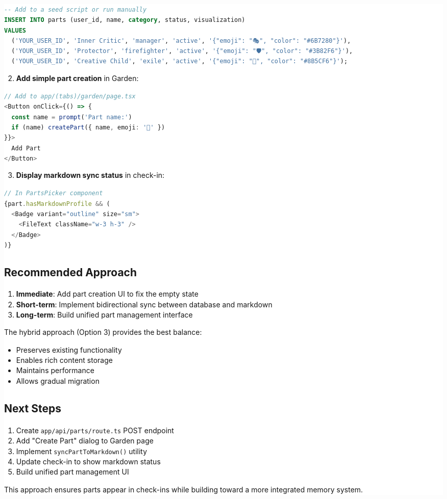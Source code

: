 ```sql
-- Add to a seed script or run manually
INSERT INTO parts (user_id, name, category, status, visualization)
VALUES
  ('YOUR_USER_ID', 'Inner Critic', 'manager', 'active', '{"emoji": "🎭", "color": "#6B7280"}'),
  ('YOUR_USER_ID', 'Protector', 'firefighter', 'active', '{"emoji": "🛡️", "color": "#3B82F6"}'),
  ('YOUR_USER_ID', 'Creative Child', 'exile', 'active', '{"emoji": "🎨", "color": "#8B5CF6"}');
```

2. **Add simple part creation** in Garden:

```typescript
// Add to app/(tabs)/garden/page.tsx
<Button onClick={() => {
  const name = prompt('Part name:')
  if (name) createPart({ name, emoji: '🧩' })
}}>
  Add Part
</Button>
```

3. **Display markdown sync status** in check-in:

```typescript
// In PartsPicker component
{part.hasMarkdownProfile && (
  <Badge variant="outline" size="sm">
    <FileText className="w-3 h-3" />
  </Badge>
)}
```

## Recommended Approach

1. **Immediate**: Add part creation UI to fix the empty state
2. **Short-term**: Implement bidirectional sync between database and markdown
3. **Long-term**: Build unified part management interface

The hybrid approach (Option 3) provides the best balance:

- Preserves existing functionality
- Enables rich content storage
- Maintains performance
- Allows gradual migration

## Next Steps

1. Create `app/api/parts/route.ts` POST endpoint
2. Add "Create Part" dialog to Garden page
3. Implement `syncPartToMarkdown()` utility
4. Update check-in to show markdown status
5. Build unified part management UI

This approach ensures parts appear in check-ins while building toward a more integrated memory system.
